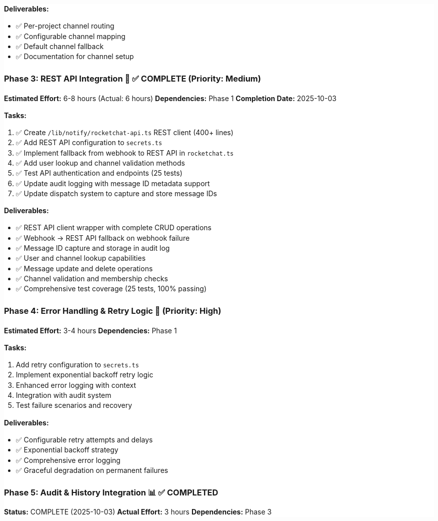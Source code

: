 **Deliverables:**
- ✅ Per-project channel routing
- ✅ Configurable channel mapping
- ✅ Default channel fallback
- ✅ Documentation for channel setup

### Phase 3: REST API Integration 🔌 ✅ COMPLETE (Priority: Medium)
**Estimated Effort:** 6-8 hours (Actual: 6 hours)
**Dependencies:** Phase 1
**Completion Date:** 2025-10-03

**Tasks:**
1. ✅ Create `/lib/notify/rocketchat-api.ts` REST client (400+ lines)
2. ✅ Add REST API configuration to `secrets.ts`
3. ✅ Implement fallback from webhook to REST API in `rocketchat.ts`
4. ✅ Add user lookup and channel validation methods
5. ✅ Test API authentication and endpoints (25 tests)
6. ✅ Update audit logging with message ID metadata support
7. ✅ Update dispatch system to capture and store message IDs

**Deliverables:**
- ✅ REST API client wrapper with complete CRUD operations
- ✅ Webhook → REST API fallback on webhook failure
- ✅ Message ID capture and storage in audit log
- ✅ User and channel lookup capabilities
- ✅ Message update and delete operations
- ✅ Channel validation and membership checks
- ✅ Comprehensive test coverage (25 tests, 100% passing)

### Phase 4: Error Handling & Retry Logic 🔄 (Priority: High)
**Estimated Effort:** 3-4 hours
**Dependencies:** Phase 1

**Tasks:**
1. Add retry configuration to `secrets.ts`
2. Implement exponential backoff retry logic
3. Enhanced error logging with context
4. Integration with audit system
5. Test failure scenarios and recovery

**Deliverables:**
- ✅ Configurable retry attempts and delays
- ✅ Exponential backoff strategy
- ✅ Comprehensive error logging
- ✅ Graceful degradation on permanent failures

### Phase 5: Audit & History Integration 📊 ✅ **COMPLETED**
**Status:** COMPLETE (2025-10-03)
**Actual Effort:** 3 hours
**Dependencies:** Phase 3
